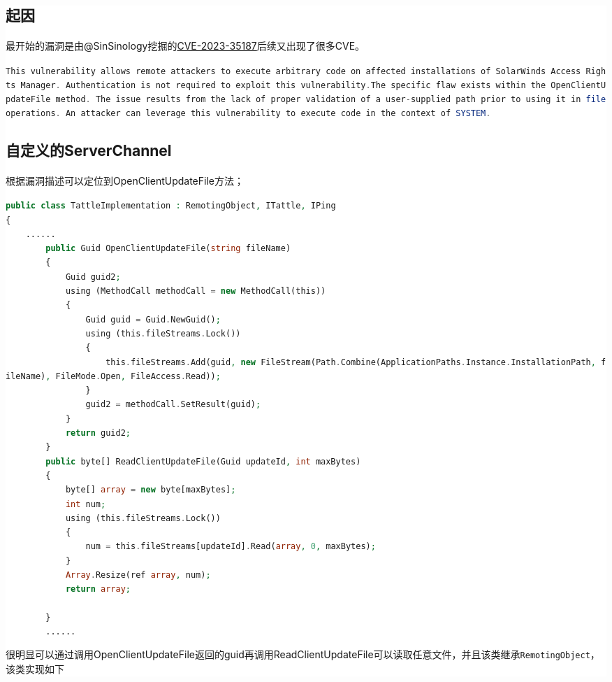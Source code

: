 起因
--

最开始的漏洞是由@SinSinology挖掘的[CVE-2023-35187](https://www.cve.org/CVERecord?id=CVE-2023-35187)后续又出现了很多CVE。

```php
This vulnerability allows remote attackers to execute arbitrary code on affected installations of SolarWinds Access Rights Manager. Authentication is not required to exploit this vulnerability.The specific flaw exists within the OpenClientUpdateFile method. The issue results from the lack of proper validation of a user-supplied path prior to using it in file operations. An attacker can leverage this vulnerability to execute code in the context of SYSTEM.
```

自定义的ServerChannel
-----------------

根据漏洞描述可以定位到OpenClientUpdateFile方法；

```php
public class TattleImplementation : RemotingObject, ITattle, IPing
{
    ......
        public Guid OpenClientUpdateFile(string fileName)
        {
            Guid guid2;
            using (MethodCall methodCall = new MethodCall(this))
            {
                Guid guid = Guid.NewGuid();
                using (this.fileStreams.Lock())
                {
                    this.fileStreams.Add(guid, new FileStream(Path.Combine(ApplicationPaths.Instance.InstallationPath, fileName), FileMode.Open, FileAccess.Read));
                }
                guid2 = methodCall.SetResult(guid);
            }
            return guid2;
        }
        public byte[] ReadClientUpdateFile(Guid updateId, int maxBytes)
        {
            byte[] array = new byte[maxBytes];
            int num;
            using (this.fileStreams.Lock())
            {
                num = this.fileStreams[updateId].Read(array, 0, maxBytes);
            }
            Array.Resize(ref array, num);
            return array;

        }
        ......
```

很明显可以通过调用OpenClientUpdateFile返回的guid再调用ReadClientUpdateFile可以读取任意文件，并且该类继承`RemotingObject`，该类实现如下

